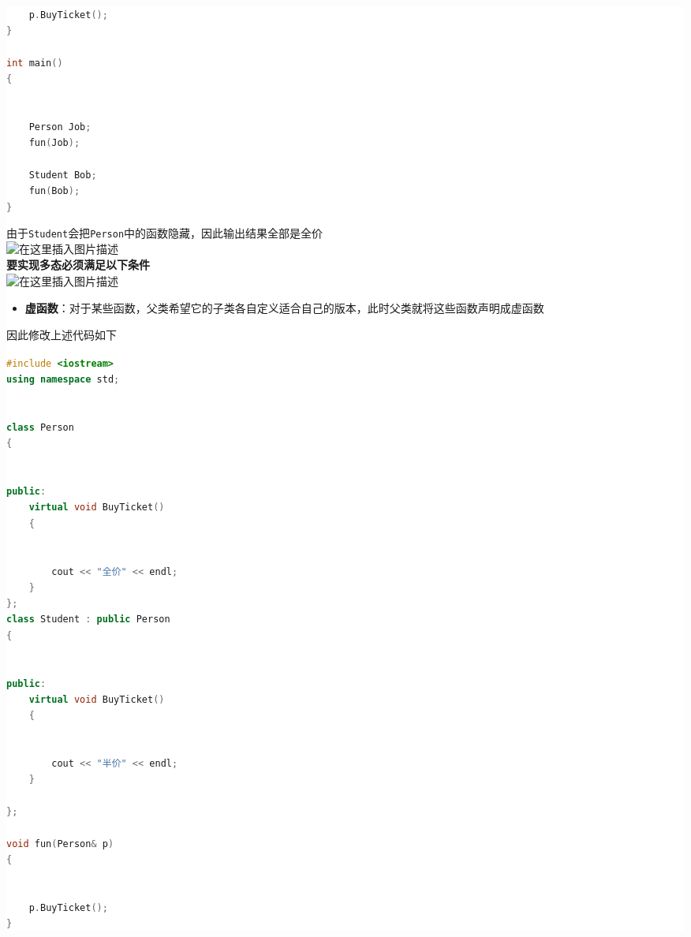 ```cpp
	p.BuyTicket();
}

int main()
{
            
            
	Person Job;
	fun(Job);

	Student Bob;
	fun(Bob);
}
```

由于`Student`会把`Person`中的函数隐藏，因此输出结果全部是全价  
![在这里插入图片描述](https://ziquyun.com/main/csdn/img?url=https%3A%2F%2Fimg-blog.csdnimg.cn%2F20210505153044286.png&rfUrl=https%3A%2F%2Fzhangxing-tech.blog.csdn.net%2Farticle%2Fdetails%2F116672690)  
**要实现多态必须满足以下条件**  
![在这里插入图片描述](https://ziquyun.com/main/csdn/img?url=https%3A%2F%2Fimg-blog.csdnimg.cn%2F20210505154121673.jpg%3Fx-oss-process%3Dimage%2Fwatermark%2Ctype_ZmFuZ3poZW5naGVpdGk%2Cshadow_10%2Ctext_aHR0cHM6Ly9ibG9nLmNzZG4ubmV0L3FxXzM5MTgzMDM0%2Csize_16%2Ccolor_FFFFFF%2Ct_70&rfUrl=https%3A%2F%2Fzhangxing-tech.blog.csdn.net%2Farticle%2Fdetails%2F116672690)

- **虚函数**：对于某些函数，父类希望它的子类各自定义适合自己的版本，此时父类就将这些函数声明成虚函数

因此修改上述代码如下

```cpp
#include <iostream>
using namespace std;


class Person
{
            
            
public:
	virtual void BuyTicket()
	{
            
            
		cout << "全价" << endl;
	}
};
class Student : public Person
{
            
            
public:
	virtual void BuyTicket()
	{
            
            
		cout << "半价" << endl;
	}

};

void fun(Person& p)
{
            
            
	p.BuyTicket();
}
```
